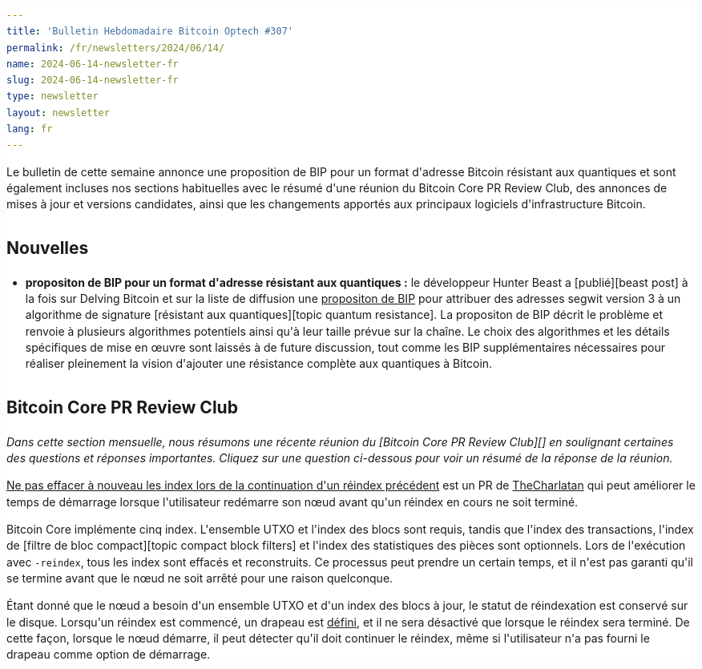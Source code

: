 ```yaml
---
title: 'Bulletin Hebdomadaire Bitcoin Optech #307'
permalink: /fr/newsletters/2024/06/14/
name: 2024-06-14-newsletter-fr
slug: 2024-06-14-newsletter-fr
type: newsletter
layout: newsletter
lang: fr
---
```

Le bulletin de cette semaine annonce une proposition de BIP pour un format d'adresse Bitcoin résistant
aux quantiques et sont
également incluses nos sections habituelles avec le résumé d'une réunion du Bitcoin Core PR Review Club,
des annonces de mises à jour et versions candidates, ainsi que les changements
apportés aux principaux logiciels d'infrastructure Bitcoin.

## Nouvelles

- **propositon de BIP pour un format d'adresse résistant aux quantiques :** le développeur Hunter Beast
  a [publié][beast post] à la fois sur Delving Bitcoin et sur la liste de diffusion une [propositon de
  BIP][quantum draft] pour attribuer des adresses segwit version 3 à un algorithme de
  signature [résistant aux quantiques][topic quantum resistance]. La propositon de BIP décrit le problème
  et renvoie à plusieurs algorithmes potentiels ainsi qu'à leur taille prévue sur la chaîne. Le choix
  des algorithmes et les détails spécifiques de mise en œuvre sont laissés à de future discussion,
  tout comme les BIP supplémentaires nécessaires pour réaliser pleinement la vision d'ajouter une
  résistance complète aux quantiques à Bitcoin.

## Bitcoin Core PR Review Club

*Dans cette section mensuelle, nous résumons une récente réunion du
[Bitcoin Core PR Review Club][] en soulignant certaines des questions
et réponses importantes. Cliquez sur une question ci-dessous pour voir
un résumé de la réponse de la réunion.*

[Ne pas effacer à nouveau les index lors de la continuation d'un réindex précédent][review club
30132] est un PR de [TheCharlatan][gh thecharlatan] qui peut améliorer le temps de démarrage lorsque
l'utilisateur redémarre son nœud avant qu'un réindex en cours ne soit terminé.

Bitcoin Core implémente cinq index. L'ensemble UTXO et l'index des blocs sont requis, tandis que
l'index des transactions, l'index de [filtre de bloc compact][topic compact block filters] et
l'index des statistiques des pièces sont optionnels. Lors de l'exécution avec `-reindex`, tous les
index sont effacés et reconstruits. Ce processus peut prendre un certain temps, et il n'est pas
garanti qu'il se termine avant que le nœud ne soit arrêté pour une raison quelconque.

Étant donné que le nœud a besoin d'un ensemble UTXO et d'un index des blocs à jour, le statut de
réindexation est conservé sur le disque. Lorsqu'un réindex est commencé, un drapeau est
[défini][reindex flag set], et il ne sera désactivé que lorsque le réindex sera terminé. De cette
façon, lorsque le nœud démarre, il peut détecter qu'il doit continuer le réindex, même si
l'utilisateur n'a pas fourni le drapeau comme option de démarrage.


[quantum draft]: https://github.com/cryptoquick/bips/blob/p2qrh/bip-p2qrh.mediawiki
[core lightning 24.05]: https://github.com/ElementsProject/lightning/releases/tag/v24.05
[Bitcoin Core 27.1]: https://bitcoincore.org/bin/bitcoin-core-27.1/
[news306 cln overpay]: /fr/newsletters/2024/06/07/#core-lightning-7252
[news304 cln feemultiplier]: /fr/newsletters/2024/05/24/#core-lightning-7063
[news304 cln offers]: /fr/newsletters/2024/05/24/#core-lightning-7304
[news303 cln chainlag]: /fr/newsletters/2024/05/17/#core-lightning-7190
[news302 cln check]: /fr/newsletters/2024/05/15/#core-lightning-7111
[news300 cln prune]: /fr/newsletters/2024/05/01/#core-lightning-7240
[review club 30132]: https://bitcoincore.reviews/30000
[gh thecharlatan]: https://github.com/TheCharlatan
[gh b47bd95]: https://github.com/bitcoin/bitcoin/commit/b47bd959207e82555f07e028cc2246943d32d4c3
[reindex flag set]: https://github.com/bitcoin/bitcoin/blob/457e1846d2bf6ef9d54b9ba1a330ba8bbff13091/src/node/blockstorage.cpp#L58
[news198 sendall]: /en/newsletters/2022/04/06/#bitcoin-core-24118
[news290 bip353]: /fr/newsletters/2024/02/21/#instructions-de-paiement-bitcoin-lisibles-par-l-homme-basees-sur-dns
[news194 sendall]: /en/newsletters/2022/04/06/#bitcoin-core-24118
[news269 deficit]: /fr/newsletters/2023/09/20/#bitcoin-core-26152
[news284 lnd final delta]: /fr/newsletters/2024/01/10/#lnd-8308
[news306 dns]: /fr/newsletters/2024/06/07/#blips-32